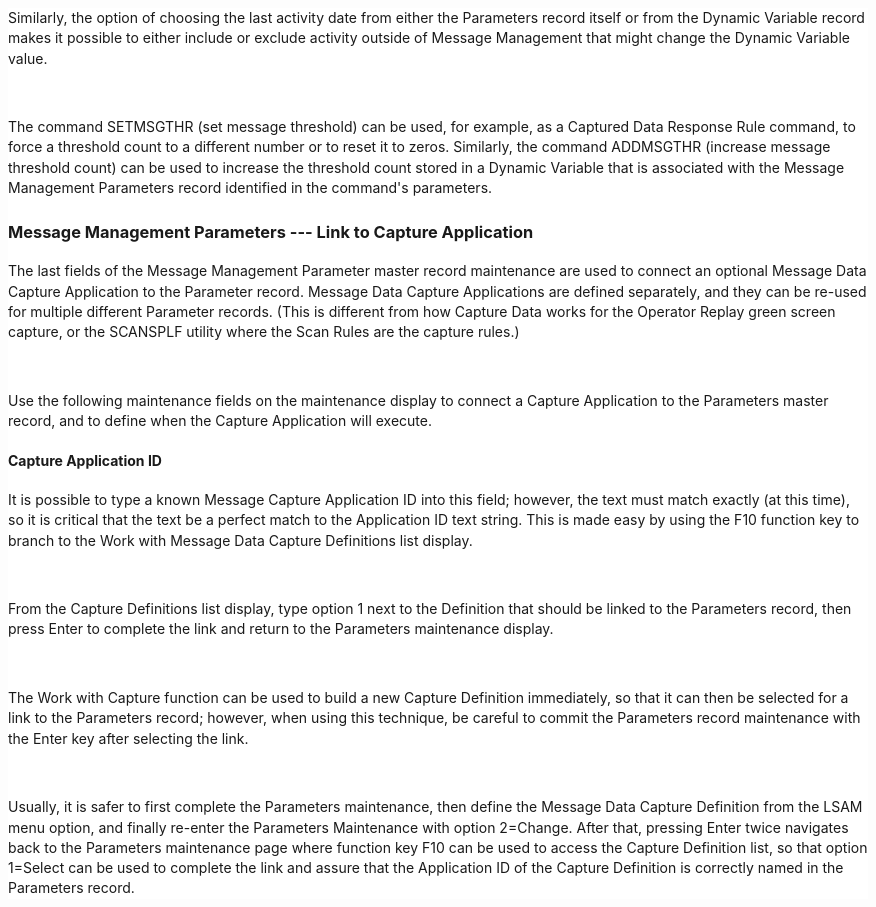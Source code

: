 
Similarly, the option of choosing the last activity date from either the
Parameters record itself or from the Dynamic Variable record makes it
possible to either include or exclude activity outside of Message
Management that might change the Dynamic Variable value.

 

The command SETMSGTHR (set message threshold) can be used, for example,
as a Captured Data Response Rule command, to force a threshold count to
a different number or to reset it to zeros. Similarly, the command
ADDMSGTHR (increase message threshold count) can be used to increase the
threshold count stored in a Dynamic Variable that is associated with the
Message Management Parameters record identified in the command\'s
parameters.

### Message Management Parameters --- Link to Capture Application

The last fields of the Message Management Parameter master record
maintenance are used to connect an optional Message Data Capture
Application to the Parameter record. Message Data Capture Applications
are defined separately, and they can be re-used for multiple different
Parameter records. (This is different from how Capture Data works for
the Operator Replay green screen capture, or the SCANSPLF utility where
the Scan Rules are the capture rules.)

 

Use the following maintenance fields on the maintenance display to
connect a Capture Application to the Parameters master record, and to
define when the Capture Application will execute.

#### Capture Application ID

It is possible to type a known Message Capture Application ID into this
field; however, the text must match exactly (at this time), so it is
critical that the text be a perfect match to the Application ID text
string. This is made easy by using the F10 function key to branch to the
Work with Message Data Capture Definitions list display.

 

From the Capture Definitions list display, type option 1 next to the
Definition that should be linked to the Parameters record, then press
Enter to complete the link and return to the Parameters maintenance
display.

 

The Work with Capture function can be used to build a new Capture
Definition immediately, so that it can then be selected for a link to
the Parameters record; however, when using this technique, be careful to
commit the Parameters record maintenance with the Enter key after
selecting the link.

 

Usually, it is safer to first complete the Parameters maintenance, then
define the Message Data Capture Definition from the LSAM menu option,
and finally re-enter the Parameters Maintenance with option 2=Change.
After that, pressing Enter twice navigates back to the Parameters
maintenance page where function key F10 can be used to access the
Capture Definition list, so that option 1=Select can be used to complete
the link and assure that the Application ID of the Capture Definition is
correctly named in the Parameters record.
